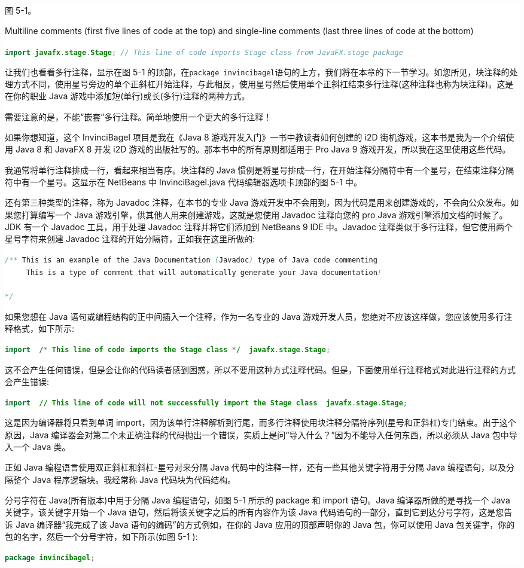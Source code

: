 图 5-1。

Multiline comments (first five lines of code at the top) and single-line comments (last three lines of code at the bottom)

```java
import javafx.stage.Stage; // This line of code imports Stage class from JavaFX.stage package

```

让我们也看看多行注释，显示在图 5-1 的顶部，在`package invincibagel`语句的上方，我们将在本章的下一节学习。如您所见，块注释的处理方式不同，使用星号旁边的单个正斜杠开始注释，与此相反，使用星号然后使用单个正斜杠结束多行注释(这种注释也称为块注释)。这是在你的职业 Java 游戏中添加短(单行)或长(多行)注释的两种方式。

需要注意的是，不能“嵌套”多行注释。简单地使用一个更大的多行注释！

如果你想知道，这个 InvinciBagel 项目是我在《Java 8 游戏开发入门》一书中教读者如何创建的 i2D 街机游戏，这本书是我为一个介绍使用 Java 8 和 JavaFX 8 开发 i2D 游戏的出版社写的。那本书中的所有原则都适用于 Pro Java 9 游戏开发，所以我在这里使用这些代码。

我通常将单行注释排成一行，看起来相当有序。块注释的 Java 惯例是将星号排成一行，在开始注释分隔符中有一个星号，在结束注释分隔符中有一个星号。这显示在 NetBeans 中 InvinciBagel.java 代码编辑器选项卡顶部的图 5-1 中。

还有第三种类型的注释，称为 Javadoc 注释，在本书的专业 Java 游戏开发中不会用到，因为代码是用来创建游戏的，不会向公众发布。如果您打算编写一个 Java 游戏引擎，供其他人用来创建游戏，这就是您使用 Javadoc 注释向您的 pro Java 游戏引擎添加文档的时候了。JDK 有一个 Javadoc 工具，用于处理 Javadoc 注释并将它们添加到 NetBeans 9 IDE 中。Javadoc 注释类似于多行注释，但它使用两个星号字符来创建 Javadoc 注释的开始分隔符，正如我在这里所做的:

```java
/** This is an example of the Java Documentation (Javadoc) type of Java code commenting
     This is a type of comment that will automatically generate your Java documentation!

*/

```

如果您想在 Java 语句或编程结构的正中间插入一个注释，作为一名专业的 Java 游戏开发人员，您绝对不应该这样做，您应该使用多行注释格式，如下所示:

```java
import  /* This line of code imports the Stage class */  javafx.stage.Stage;

```

这不会产生任何错误，但是会让你的代码读者感到困惑，所以不要用这种方式注释代码。但是，下面使用单行注释格式对此进行注释的方式会产生错误:

```java
import  // This line of code will not successfully import the Stage class  javafx.stage.Stage;

```

这是因为编译器将只看到单词 import，因为该单行注释解析到行尾，而多行注释使用块注释分隔符序列(星号和正斜杠)专门结束。出于这个原因，Java 编译器会对第二个未正确注释的代码抛出一个错误，实质上是问“导入什么？”因为不能导入任何东西，所以必须从 Java 包中导入一个 Java 类。

正如 Java 编程语言使用双正斜杠和斜杠-星号对来分隔 Java 代码中的注释一样，还有一些其他关键字符用于分隔 Java 编程语句，以及分隔整个 Java 程序逻辑块。我经常称 Java 代码块为代码结构。

分号字符在 Java(所有版本)中用于分隔 Java 编程语句，如图 5-1 所示的 package 和 import 语句。Java 编译器所做的是寻找一个 Java 关键字，该关键字开始一个 Java 语句，然后将该关键字之后的所有内容作为该 Java 代码语句的一部分，直到它到达分号字符，这是您告诉 Java 编译器“我完成了该 Java 语句的编码”的方式例如，在你的 Java 应用的顶部声明你的 Java 包，你可以使用 Java 包关键字，你的包的名字，然后一个分号字符，如下所示(如图 5-1 ):

```java
package invincibagel;

```
